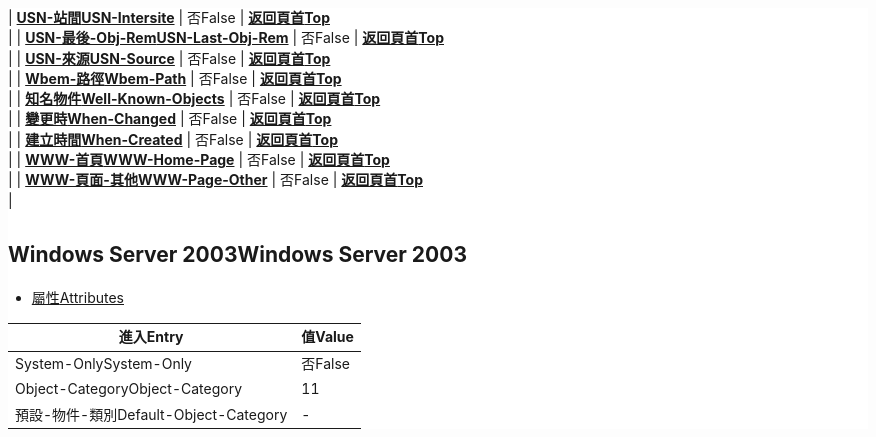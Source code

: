 | [<span data-ttu-id="f5d96-362">**USN-站間**</span><span class="sxs-lookup"><span data-stu-id="f5d96-362">**USN-Intersite**</span></span>](a-usnintersite.md)                                   | <span data-ttu-id="f5d96-363">否</span><span class="sxs-lookup"><span data-stu-id="f5d96-363">False</span></span>     | [<span data-ttu-id="f5d96-364">**返回頁首**</span><span class="sxs-lookup"><span data-stu-id="f5d96-364">**Top**</span></span>](c-top.md)<br/>              |
| [<span data-ttu-id="f5d96-365">**USN-最後-Obj-Rem**</span><span class="sxs-lookup"><span data-stu-id="f5d96-365">**USN-Last-Obj-Rem**</span></span>](a-usnlastobjrem.md)                               | <span data-ttu-id="f5d96-366">否</span><span class="sxs-lookup"><span data-stu-id="f5d96-366">False</span></span>     | [<span data-ttu-id="f5d96-367">**返回頁首**</span><span class="sxs-lookup"><span data-stu-id="f5d96-367">**Top**</span></span>](c-top.md)<br/>              |
| [<span data-ttu-id="f5d96-368">**USN-來源**</span><span class="sxs-lookup"><span data-stu-id="f5d96-368">**USN-Source**</span></span>](a-usnsource.md)                                         | <span data-ttu-id="f5d96-369">否</span><span class="sxs-lookup"><span data-stu-id="f5d96-369">False</span></span>     | [<span data-ttu-id="f5d96-370">**返回頁首**</span><span class="sxs-lookup"><span data-stu-id="f5d96-370">**Top**</span></span>](c-top.md)<br/>              |
| [<span data-ttu-id="f5d96-371">**Wbem-路徑**</span><span class="sxs-lookup"><span data-stu-id="f5d96-371">**Wbem-Path**</span></span>](a-wbempath.md)                                           | <span data-ttu-id="f5d96-372">否</span><span class="sxs-lookup"><span data-stu-id="f5d96-372">False</span></span>     | [<span data-ttu-id="f5d96-373">**返回頁首**</span><span class="sxs-lookup"><span data-stu-id="f5d96-373">**Top**</span></span>](c-top.md)<br/>              |
| [<span data-ttu-id="f5d96-374">**知名物件**</span><span class="sxs-lookup"><span data-stu-id="f5d96-374">**Well-Known-Objects**</span></span>](a-wellknownobjects.md)                          | <span data-ttu-id="f5d96-375">否</span><span class="sxs-lookup"><span data-stu-id="f5d96-375">False</span></span>     | [<span data-ttu-id="f5d96-376">**返回頁首**</span><span class="sxs-lookup"><span data-stu-id="f5d96-376">**Top**</span></span>](c-top.md)<br/>              |
| [<span data-ttu-id="f5d96-377">**變更時**</span><span class="sxs-lookup"><span data-stu-id="f5d96-377">**When-Changed**</span></span>](a-whenchanged.md)                                     | <span data-ttu-id="f5d96-378">否</span><span class="sxs-lookup"><span data-stu-id="f5d96-378">False</span></span>     | [<span data-ttu-id="f5d96-379">**返回頁首**</span><span class="sxs-lookup"><span data-stu-id="f5d96-379">**Top**</span></span>](c-top.md)<br/>              |
| [<span data-ttu-id="f5d96-380">**建立時間**</span><span class="sxs-lookup"><span data-stu-id="f5d96-380">**When-Created**</span></span>](a-whencreated.md)                                     | <span data-ttu-id="f5d96-381">否</span><span class="sxs-lookup"><span data-stu-id="f5d96-381">False</span></span>     | [<span data-ttu-id="f5d96-382">**返回頁首**</span><span class="sxs-lookup"><span data-stu-id="f5d96-382">**Top**</span></span>](c-top.md)<br/>              |
| [<span data-ttu-id="f5d96-383">**WWW-首頁**</span><span class="sxs-lookup"><span data-stu-id="f5d96-383">**WWW-Home-Page**</span></span>](a-wwwhomepage.md)                                    | <span data-ttu-id="f5d96-384">否</span><span class="sxs-lookup"><span data-stu-id="f5d96-384">False</span></span>     | [<span data-ttu-id="f5d96-385">**返回頁首**</span><span class="sxs-lookup"><span data-stu-id="f5d96-385">**Top**</span></span>](c-top.md)<br/>              |
| [<span data-ttu-id="f5d96-386">**WWW-頁面-其他**</span><span class="sxs-lookup"><span data-stu-id="f5d96-386">**WWW-Page-Other**</span></span>](a-url.md)                                           | <span data-ttu-id="f5d96-387">否</span><span class="sxs-lookup"><span data-stu-id="f5d96-387">False</span></span>     | [<span data-ttu-id="f5d96-388">**返回頁首**</span><span class="sxs-lookup"><span data-stu-id="f5d96-388">**Top**</span></span>](c-top.md)<br/>              |



## <a name="windows-server-2003"></a><span data-ttu-id="f5d96-389">Windows Server 2003</span><span class="sxs-lookup"><span data-stu-id="f5d96-389">Windows Server 2003</span></span>

-   [<span data-ttu-id="f5d96-390">屬性</span><span class="sxs-lookup"><span data-stu-id="f5d96-390">Attributes</span></span>](#windows-server-2003-attributes)



| <span data-ttu-id="f5d96-391">進入</span><span class="sxs-lookup"><span data-stu-id="f5d96-391">Entry</span></span> | <span data-ttu-id="f5d96-392">值</span><span class="sxs-lookup"><span data-stu-id="f5d96-392">Value</span></span> |
|-----------------------------|-------------------------------------------------------------------------------------------------------------------|
| <span data-ttu-id="f5d96-393">System-Only</span><span class="sxs-lookup"><span data-stu-id="f5d96-393">System-Only</span></span>                 | <span data-ttu-id="f5d96-394">否</span><span class="sxs-lookup"><span data-stu-id="f5d96-394">False</span></span>                                                                                                             |
| <span data-ttu-id="f5d96-395">Object-Category</span><span class="sxs-lookup"><span data-stu-id="f5d96-395">Object-Category</span></span>             | <span data-ttu-id="f5d96-396">1</span><span class="sxs-lookup"><span data-stu-id="f5d96-396">1</span></span>                                                                                                                 |
| <span data-ttu-id="f5d96-397">預設-物件-類別</span><span class="sxs-lookup"><span data-stu-id="f5d96-397">Default-Object-Category</span></span>     | \-                                                                                                                |